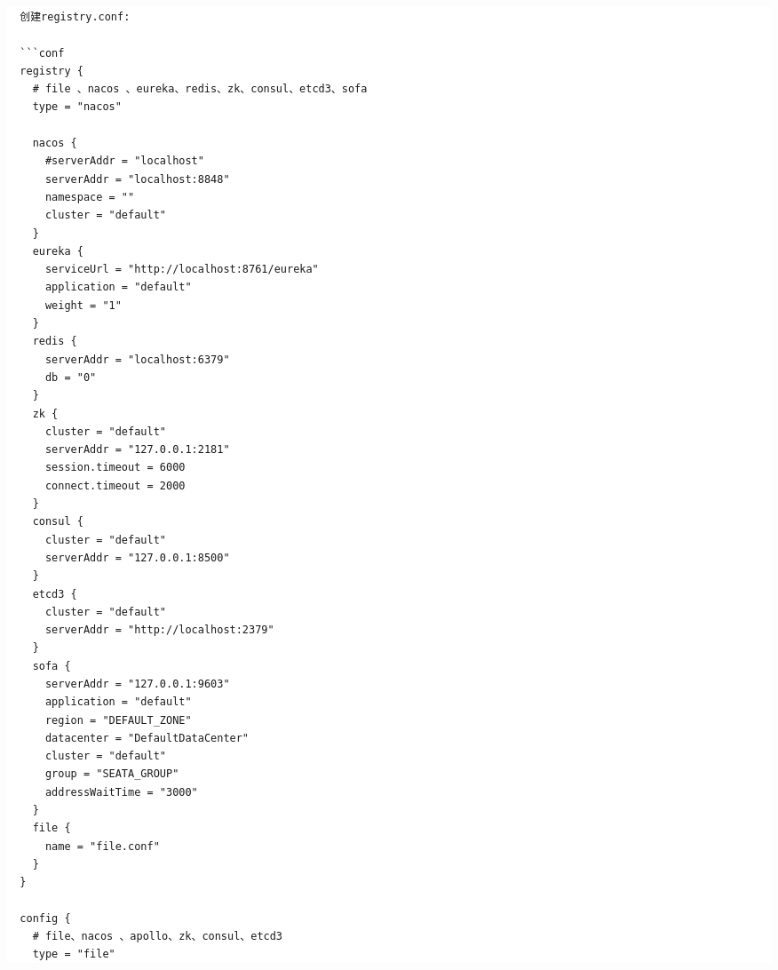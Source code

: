       创建registry.conf:

      ```conf
      registry {
        # file 、nacos 、eureka、redis、zk、consul、etcd3、sofa
        type = "nacos"
       
        nacos {
          #serverAddr = "localhost"
          serverAddr = "localhost:8848"
          namespace = ""
          cluster = "default"
        }
        eureka {
          serviceUrl = "http://localhost:8761/eureka"
          application = "default"
          weight = "1"
        }
        redis {
          serverAddr = "localhost:6379"
          db = "0"
        }
        zk {
          cluster = "default"
          serverAddr = "127.0.0.1:2181"
          session.timeout = 6000
          connect.timeout = 2000
        }
        consul {
          cluster = "default"
          serverAddr = "127.0.0.1:8500"
        }
        etcd3 {
          cluster = "default"
          serverAddr = "http://localhost:2379"
        }
        sofa {
          serverAddr = "127.0.0.1:9603"
          application = "default"
          region = "DEFAULT_ZONE"
          datacenter = "DefaultDataCenter"
          cluster = "default"
          group = "SEATA_GROUP"
          addressWaitTime = "3000"
        }
        file {
          name = "file.conf"
        }
      }
       
      config {
        # file、nacos 、apollo、zk、consul、etcd3
        type = "file"
       